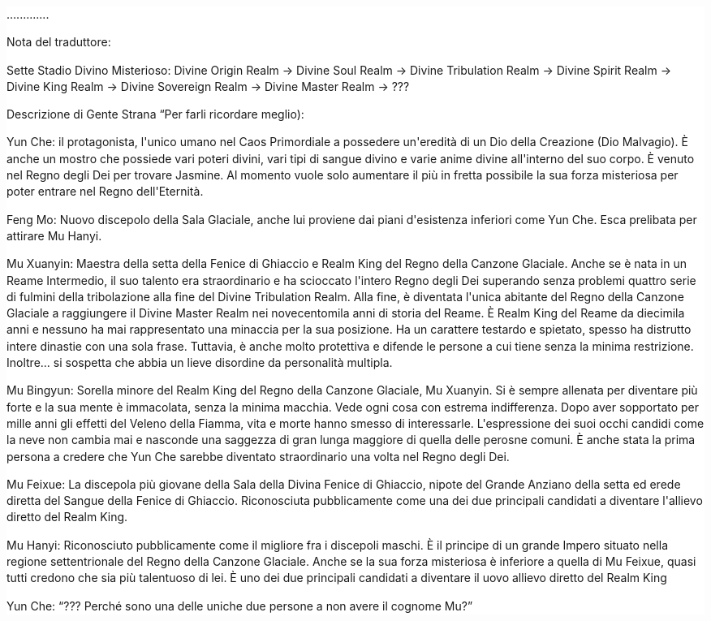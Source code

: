 
…..........


Nota del traduttore:


Sette Stadio Divino Misterioso: Divine Origin Realm → Divine Soul Realm → Divine Tribulation Realm → Divine Spirit Realm → Divine King Realm → Divine Sovereign Realm → Divine Master Realm → ???


Descrizione di Gente Strana “Per farli ricordare meglio):


Yun Che: il protagonista, l'unico umano nel Caos Primordiale a possedere un'eredità di un Dio della Creazione (Dio Malvagio). È anche un mostro che possiede vari poteri divini, vari tipi di sangue divino e varie anime divine all'interno del suo corpo. È venuto nel Regno degli Dei per trovare Jasmine. Al momento vuole solo aumentare il più in fretta possibile la sua forza misteriosa per poter entrare nel Regno dell'Eternità.


Feng Mo: Nuovo discepolo della Sala Glaciale, anche lui proviene dai piani d'esistenza inferiori come Yun Che. Esca prelibata per attirare Mu Hanyi.


Mu Xuanyin: Maestra della setta della Fenice di Ghiaccio e Realm King del Regno della Canzone Glaciale. Anche se è nata in un Reame Intermedio, il suo talento era straordinario e ha scioccato l'intero Regno degli Dei superando senza problemi quattro serie di fulmini della tribolazione alla fine del Divine Tribulation Realm. Alla fine, è diventata l'unica abitante del Regno della Canzone Glaciale a raggiungere il Divine Master Realm nei novecentomila anni di storia del Reame. È Realm King del Reame da diecimila anni e nessuno ha mai rappresentato una minaccia per la sua posizione. Ha un carattere testardo e spietato, spesso ha distrutto intere dinastie con una sola frase. Tuttavia, è anche molto protettiva e difende le persone a cui tiene senza la minima restrizione. Inoltre... si sospetta che abbia un lieve disordine da personalità multipla.


Mu Bingyun: Sorella minore del Realm King del Regno della Canzone Glaciale, Mu Xuanyin. Si è sempre allenata per diventare più forte e la sua mente è immacolata, senza la minima macchia. Vede ogni cosa con estrema indifferenza. Dopo aver sopportato per mille anni gli effetti del Veleno della Fiamma, vita e morte hanno smesso di interessarle. L'espressione dei suoi occhi candidi come la neve non cambia mai e nasconde una saggezza di gran lunga maggiore di quella delle perosne comuni. È anche stata la prima persona a credere che Yun Che sarebbe diventato straordinario una volta nel Regno degli Dei.


Mu Feixue: La discepola più giovane della Sala della Divina Fenice di Ghiaccio, nipote del Grande Anziano della setta ed erede diretta del Sangue della Fenice di Ghiaccio. Riconosciuta pubblicamente come una dei due principali candidati a diventare l'allievo diretto del Realm King.


Mu Hanyi: Riconosciuto pubblicamente come il migliore fra i discepoli maschi. È il principe di un grande Impero situato nella regione settentrionale del Regno della Canzone Glaciale. Anche se la sua forza misteriosa è inferiore a quella di Mu Feixue, quasi tutti credono che sia più talentuoso di lei. È uno dei due principali candidati a diventare il uovo allievo diretto del Realm King


Yun Che: “??? Perché sono una delle uniche due persone a non avere il cognome Mu?”
                                


                                



